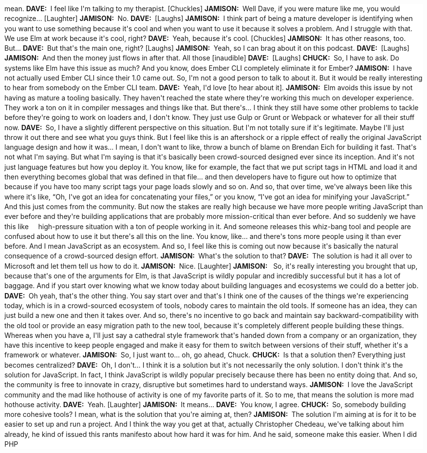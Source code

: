 mean. **DAVE:&nbsp;** I feel like I'm talking to my therapist. [Chuckles] **JAMISON:&nbsp;** Well Dave, if you were mature like me, you would recognize… [Laughter] **JAMISON:&nbsp;** No. **DAVE:&nbsp;** [Laughs] **JAMISON:&nbsp;** I think part of being a mature developer is identifying when you want to use something because it's cool and when you want to use it because it solves a problem. And I struggle with that. We use Elm at work because it's cool, right? **DAVE:&nbsp;** Yeah, because it's cool. [Chuckles] **JAMISON:&nbsp;** It has other reasons, too. But… **DAVE:&nbsp;** But that's the main one, right? [Laughs] **JAMISON:&nbsp;** Yeah, so I can brag about it on this podcast. **DAVE:&nbsp;** [Laughs] **JAMISON:&nbsp;** And then the money just flows in after that. All those [inaudible] **DAVE:&nbsp;** [Laughs] **CHUCK:&nbsp;** So, I have to ask. Do systems like Elm have this issue as much? And you know, does Ember CLI completely eliminate it for Ember? **JAMISON:&nbsp;** I have not actually used Ember CLI since their 1.0 came out. So, I'm not a good person to talk to about it. But it would be really interesting to hear from somebody on the Ember CLI team. **DAVE:&nbsp;** Yeah, I'd love [to hear about it]. **JAMISON:&nbsp;** Elm avoids this issue by not having as mature a tooling basically. They haven't reached the state where they're working this much on developer experience. They work a ton on it in compiler messages and things like that. But there's… I think they still have some other problems to tackle before they're going to work on loaders and, I don't know. They just use Gulp or Grunt or Webpack or whatever for all their stuff now. **DAVE:&nbsp;** So, I have a slightly different perspective on this situation. But I'm not totally sure if it's legitimate. Maybe I'll just throw it out there and see what you guys think. But I feel like this is an aftershock or a ripple effect of really the original JavaScript language design and how it was… I mean, I don't want to like, throw a bunch of blame on Brendan Eich for building it fast. That's not what I'm saying. But what I'm saying is that it's basically been crowd-sourced designed ever since its inception. And it's not just language features but how you deploy it. You know, like for example, the fact that we put script tags in HTML and load it and then everything becomes global that was defined in that file… and then developers have to figure out how to optimize that because if you have too many script tags your page loads slowly and so on. And so, that over time, we've always been like this where it's like, “Oh, I've got an idea for concatenating your files,” or you know, “I've got an idea for minifying your JavaScript.” And this just comes from the community. But now the stakes are really high because we have more people writing JavaScript than ever before and they're building applications that are probably more mission-critical than ever before. And so suddenly we have this like &nbsp;&nbsp; &nbsp;high-pressure situation with a ton of people working in it. And someone releases this whiz-bang tool and people are confused about how to use it but there's all this on the line. You know, like… and there's tons more people using it than ever before. And I mean JavaScript as an ecosystem. And so, I feel like this is coming out now because it's basically the natural consequence of a crowd-sourced design effort. **JAMISON:&nbsp;** What's the solution to that? **DAVE:&nbsp;** The solution is had it all over to Microsoft and let them tell us how to do it. **JAMISON:&nbsp;** Nice. [Laughter] **JAMISON:** &nbsp; So, it's really interesting you brought that up, because that's one of the arguments for Elm, is that JavaScript is wildly popular and incredibly successful but it has a lot of baggage. And if you start over knowing what we know today about building languages and ecosystems we could do a better job. **DAVE:&nbsp;** Oh yeah, that's the other thing. You say start over and that's I think one of the causes of the things we're experiencing today, which is in a crowd-sourced ecosystem of tools, nobody cares to maintain the old tools. If someone has an idea, they can just build a new one and then it takes over. And so, there's no incentive to go back and maintain say backward-compatibility with the old tool or provide an easy migration path to the new tool, because it's completely different people building these things. Whereas when you have a, I'll just say a cathedral style framework that's handed down from a company or an organization, they have this incentive to keep people engaged and make it easy for them to switch between versions of their stuff, whether it's a framework or whatever. **JAMISON:&nbsp;** So, I just want to… oh, go ahead, Chuck. **CHUCK:&nbsp;** Is that a solution then? Everything just becomes centralized? **DAVE:&nbsp;** Oh, I don't… I think it is a solution but it's not necessarily the only solution. I don't think it's the solution for JavaScript. In fact, I think JavaScript is wildly popular precisely because there has been no entity doing that. And so, the community is free to innovate in crazy, disruptive but sometimes hard to understand ways. **JAMISON:&nbsp;** I love the JavaScript community and the mad like hothouse of activity is one of my favorite parts of it. So to me, that means the solution is more mad hothouse activity. **DAVE:&nbsp;** Yeah. [Laughter] **JAMISON:&nbsp;** It means… **DAVE:&nbsp;** You know, I agree. **CHUCK:&nbsp;** So, somebody building more cohesive tools? I mean, what is the solution that you're aiming at, then? **JAMISON:&nbsp;** The solution I'm aiming at is for it to be easier to set up and run a project. And I think the way you get at that, actually Christopher Chedeau, we've talking about him already, he kind of issued this rants manifesto about how hard it was for him. And he said, someone make this easier. When I did PHP